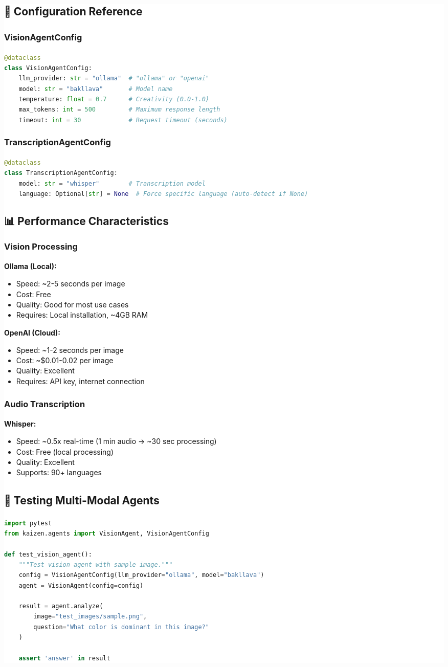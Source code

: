 ## 🔧 Configuration Reference

### VisionAgentConfig

```python
@dataclass
class VisionAgentConfig:
    llm_provider: str = "ollama"  # "ollama" or "openai"
    model: str = "bakllava"       # Model name
    temperature: float = 0.7      # Creativity (0.0-1.0)
    max_tokens: int = 500         # Maximum response length
    timeout: int = 30             # Request timeout (seconds)
```

### TranscriptionAgentConfig

```python
@dataclass
class TranscriptionAgentConfig:
    model: str = "whisper"        # Transcription model
    language: Optional[str] = None  # Force specific language (auto-detect if None)
```

## 📊 Performance Characteristics

### Vision Processing

**Ollama (Local):**
- Speed: ~2-5 seconds per image
- Cost: Free
- Quality: Good for most use cases
- Requires: Local installation, ~4GB RAM

**OpenAI (Cloud):**
- Speed: ~1-2 seconds per image
- Cost: ~$0.01-0.02 per image
- Quality: Excellent
- Requires: API key, internet connection

### Audio Transcription

**Whisper:**
- Speed: ~0.5x real-time (1 min audio → ~30 sec processing)
- Cost: Free (local processing)
- Quality: Excellent
- Supports: 90+ languages

## 🧪 Testing Multi-Modal Agents

```python
import pytest
from kaizen.agents import VisionAgent, VisionAgentConfig

def test_vision_agent():
    """Test vision agent with sample image."""
    config = VisionAgentConfig(llm_provider="ollama", model="bakllava")
    agent = VisionAgent(config=config)

    result = agent.analyze(
        image="test_images/sample.png",
        question="What color is dominant in this image?"
    )

    assert 'answer' in result
```